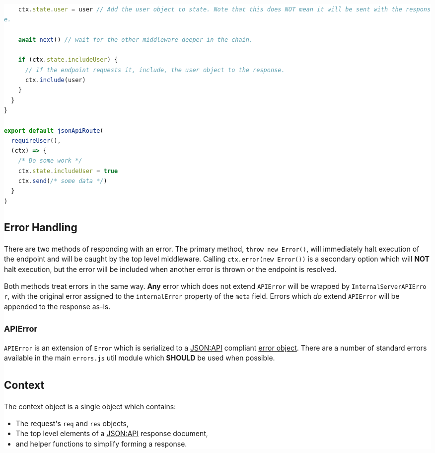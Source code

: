 ``` js
    ctx.state.user = user // Add the user object to state. Note that this does NOT mean it will be sent with the response.

    await next() // wait for the other middleware deeper in the chain.

    if (ctx.state.includeUser) {
      // If the endpoint requests it, include, the user object to the response.
      ctx.include(user)
    }
  }
}

export default jsonApiRoute(
  requireUser(),
  (ctx) => {
    /* Do some work */
    ctx.state.includeUser = true
    ctx.send(/* some data */)
  }
)
```





## Error Handling

There are two methods of responding with an error.
The primary method, `throw new Error()`, will immediately halt execution of the endpoint and will be caught by the top level middleware.
Calling `ctx.error(new Error())` is a secondary option which will **NOT** halt execution, but the error will be included when another error is thrown or the endpoint is resolved.

Both methods treat errors in the same way.
**Any** error which does not extend `APIError` will be wrapped by `InternalServerAPIError`, with the original error assigned to the `internalError` property of the `meta` field.
Errors which _do_ extend `APIError` will be appended to the response as-is.


### APIError

`APIError` is an extension of `Error` which is serialized to a [JSON:API][] compliant [error object](https://jsonapi.org/format/#error-objects).
There are a number of standard errors available in the main `errors.js` util module which **SHOULD** be used when possible.





## Context

The context object is a single object which contains:
* The request's `req` and `res` objects,
* The top level elements of a [JSON:API][] response document,
* and helper functions to simplify forming a response.


[JSON:API]: https://jsonapi.org/format/
[json-api-route]: ../src/util/server/middleware/jsonApiRoute.js
[njs-api-route]: https://nextjs.org/docs/api-routes/introduction
[njs-req-helpers]: https://nextjs.org/docs/api-routes/api-middlewares
[njs-preview-mode]: https://nextjs.org/docs/advanced-features/preview-mode
[njs-clear-preview-data]: https://nextjs.org/docs/advanced-features/preview-mode#clear-the-preview-mode-cookies
[koa-cascading]: https://koajs.com/#cascading
[http-incoming-message]: https://nodejs.org/api/http.html#http_class_http_incomingmessage
[http-server-response]: https://nodejs.org/api/http.html#http_class_http_serverresponse